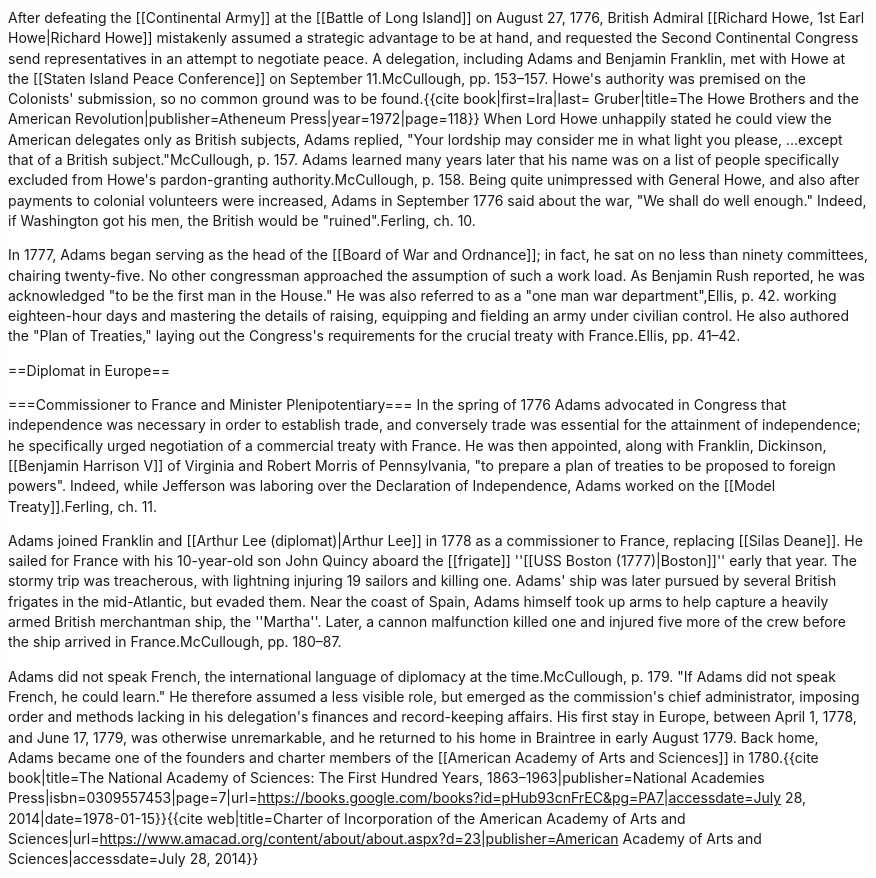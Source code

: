 After defeating the [[Continental Army]] at the [[Battle of Long Island]] on August 27, 1776, British Admiral [[Richard Howe, 1st Earl Howe|Richard Howe]] mistakenly assumed a strategic advantage to be at hand, and requested the Second Continental Congress send representatives in an attempt to negotiate peace. A delegation, including Adams and Benjamin Franklin, met with Howe at the [[Staten Island Peace Conference]] on September 11.<ref>McCullough, pp. 153–157.</ref> Howe's authority was premised on the Colonists' submission, so no common ground was to be found.<ref>{{cite book|first=Ira|last= Gruber|title=The Howe Brothers and the American Revolution|publisher=Atheneum Press|year=1972|page=118}}</ref> When Lord Howe unhappily stated he could view the American delegates only as British subjects, Adams replied, "Your lordship may consider me in what light you please, ...except that of a British subject."<ref>McCullough, p. 157.</ref> Adams learned many years later that his name was on a list of people specifically excluded from Howe's pardon-granting authority.<ref>McCullough, p. 158.</ref> Being quite unimpressed with General Howe, and also after payments to colonial volunteers were increased, Adams in September 1776 said about the war, "We shall do well enough." Indeed, if Washington got his men, the British would be "ruined".<ref>Ferling, ch. 10.</ref>

In 1777, Adams began serving as the head of the [[Board of War and Ordnance]]; in fact, he sat on no less than ninety committees, chairing twenty-five. No other congressman approached the assumption of such a work load. As Benjamin Rush reported, he was acknowledged "to be the first man in the House."<ref name="Ferling, ch. 7"/> He was also referred to as a "one man war department",<ref>Ellis, p. 42.</ref> working eighteen-hour days and mastering the details of raising, equipping and fielding an army under civilian control. He also authored the "Plan of Treaties," laying out the Congress's requirements for the crucial treaty with France.<ref>Ellis, pp. 41–42.</ref>

==Diplomat in Europe==

===Commissioner to France and Minister Plenipotentiary===
In the spring of 1776 Adams advocated in Congress that independence was necessary in order to establish trade, and conversely trade was essential for the attainment of independence; he specifically urged negotiation of a commercial treaty with France. He was then appointed, along with Franklin, Dickinson, [[Benjamin Harrison V]] of Virginia and Robert Morris of Pennsylvania, "to prepare a plan of treaties to be proposed to foreign powers". Indeed, while Jefferson was laboring over the Declaration of Independence, Adams worked on the [[Model Treaty]].<ref name="Ferling, ch. 11">Ferling, ch. 11.</ref>

Adams joined Franklin and [[Arthur Lee (diplomat)|Arthur Lee]] in 1778 as a commissioner to France, replacing [[Silas Deane]]. He sailed for France with his 10-year-old son John Quincy aboard the [[frigate]] ''[[USS Boston (1777)|Boston]]'' early that year.<ref name="Ferling, ch. 11"/> The stormy trip was treacherous, with lightning injuring 19 sailors and killing one. Adams' ship was later pursued by several British frigates in the mid-Atlantic, but evaded them. Near the coast of Spain, Adams himself took up arms to help capture a heavily armed British merchantman ship, the ''Martha''. Later, a cannon malfunction killed one and injured five more of the crew before the ship arrived in France.<ref>McCullough, pp. 180–87.</ref>

Adams did not speak French, the international language of diplomacy at the time.<ref>McCullough, p. 179. "If Adams did not speak French, he could learn."</ref> He therefore assumed a less visible role, but emerged as the commission's chief administrator, imposing order and methods lacking in his delegation's finances and record-keeping affairs. His first stay in Europe, between April 1, 1778, and June 17, 1779, was otherwise unremarkable, and he returned to his home in Braintree in early August 1779.<ref name="Ferling, ch. 11"/> Back home, Adams became one of the founders and charter members of the [[American Academy of Arts and Sciences]] in 1780.<ref>{{cite book|title=The National Academy of Sciences: The First Hundred Years, 1863–1963|publisher=National Academies Press|isbn=0309557453|page=7|url=https://books.google.com/books?id=pHub93cnFrEC&pg=PA7|accessdate=July 28, 2014|date=1978-01-15}}</ref><ref name=AAAS>{{cite web|title=Charter of Incorporation of the American Academy of Arts and Sciences|url=https://www.amacad.org/content/about/about.aspx?d=23|publisher=American Academy of Arts and Sciences|accessdate=July 28, 2014}}</ref>
